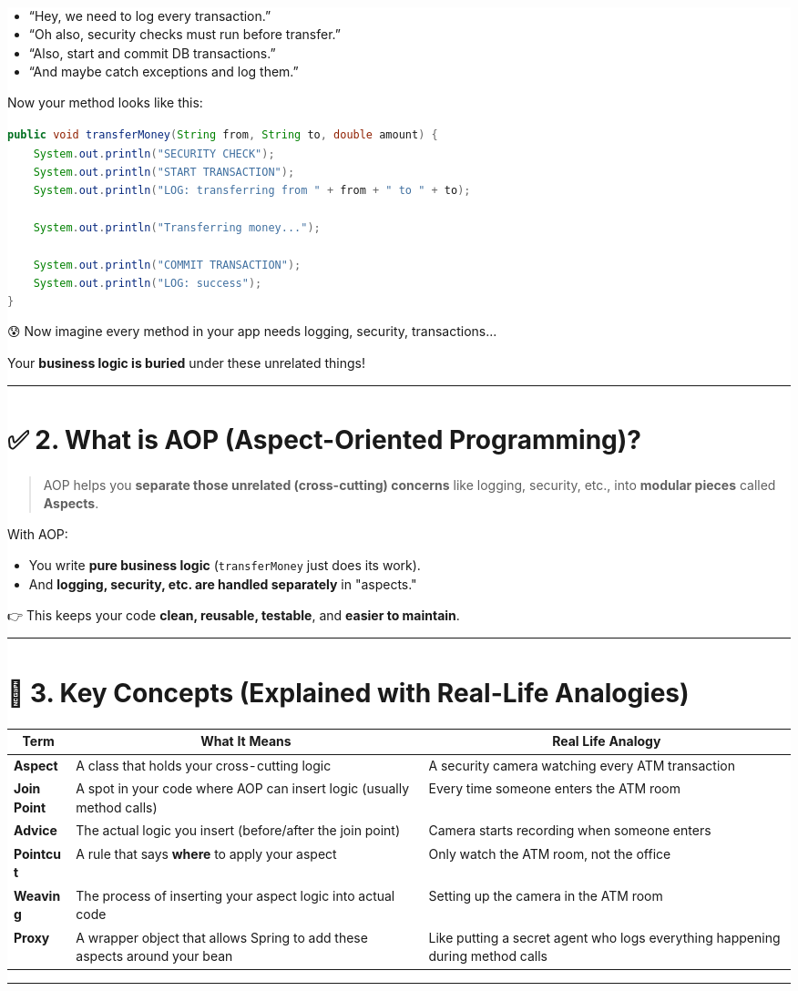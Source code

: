 * “Hey, we need to log every transaction.”
* “Oh also, security checks must run before transfer.”
* “Also, start and commit DB transactions.”
* “And maybe catch exceptions and log them.”

Now your method looks like this:

```java
public void transferMoney(String from, String to, double amount) {
    System.out.println("SECURITY CHECK");
    System.out.println("START TRANSACTION");
    System.out.println("LOG: transferring from " + from + " to " + to);
    
    System.out.println("Transferring money...");

    System.out.println("COMMIT TRANSACTION");
    System.out.println("LOG: success");
}
```

😰 Now imagine every method in your app needs logging, security, transactions...

Your **business logic is buried** under these unrelated things!

---

# ✅ 2. What is AOP (Aspect-Oriented Programming)?

> AOP helps you **separate those unrelated (cross-cutting) concerns** like logging, security, etc., into **modular pieces** called **Aspects**.

With AOP:

* You write **pure business logic** (`transferMoney` just does its work).
* And **logging, security, etc. are handled separately** in "aspects."

👉 This keeps your code **clean, reusable, testable**, and **easier to maintain**.

---

# 🧩 3. Key Concepts (Explained with Real-Life Analogies)

| Term           | What It Means                                                             | Real Life Analogy                                                             |
| -------------- | ------------------------------------------------------------------------- | ----------------------------------------------------------------------------- |
| **Aspect**     | A class that holds your cross-cutting logic                               | A security camera watching every ATM transaction                              |
| **Join Point** | A spot in your code where AOP can insert logic (usually method calls)     | Every time someone enters the ATM room                                        |
| **Advice**     | The actual logic you insert (before/after the join point)                 | Camera starts recording when someone enters                                   |
| **Pointcut**   | A rule that says **where** to apply your aspect                           | Only watch the ATM room, not the office                                       |
| **Weaving**    | The process of inserting your aspect logic into actual code               | Setting up the camera in the ATM room                                         |
| **Proxy**      | A wrapper object that allows Spring to add these aspects around your bean | Like putting a secret agent who logs everything happening during method calls |

---